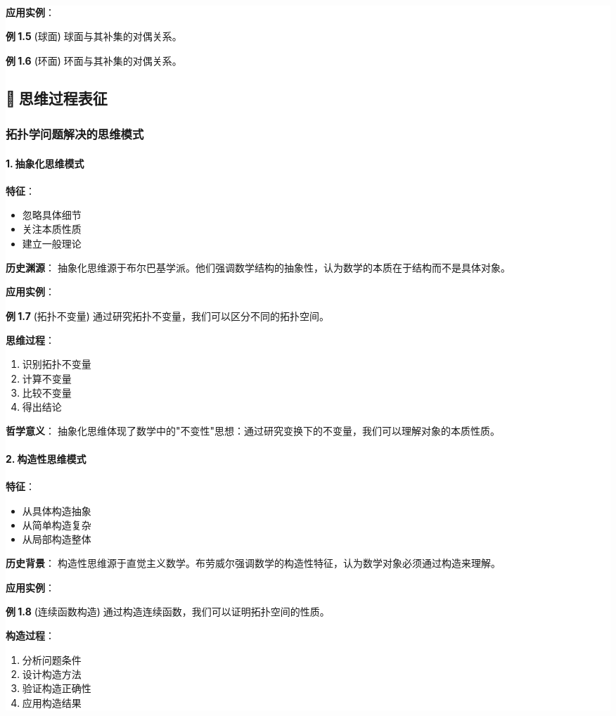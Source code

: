 **应用实例**：

**例 1.5** (球面)
球面与其补集的对偶关系。

**例 1.6** (环面)
环面与其补集的对偶关系。

## 🧠 思维过程表征

### 拓扑学问题解决的思维模式

#### 1. 抽象化思维模式

**特征**：

- 忽略具体细节
- 关注本质性质
- 建立一般理论

**历史渊源**：
抽象化思维源于布尔巴基学派。他们强调数学结构的抽象性，认为数学的本质在于结构而不是具体对象。

**应用实例**：

**例 1.7** (拓扑不变量)
通过研究拓扑不变量，我们可以区分不同的拓扑空间。

**思维过程**：

1. 识别拓扑不变量
2. 计算不变量
3. 比较不变量
4. 得出结论

**哲学意义**：
抽象化思维体现了数学中的"不变性"思想：通过研究变换下的不变量，我们可以理解对象的本质性质。

#### 2. 构造性思维模式

**特征**：

- 从具体构造抽象
- 从简单构造复杂
- 从局部构造整体

**历史背景**：
构造性思维源于直觉主义数学。布劳威尔强调数学的构造性特征，认为数学对象必须通过构造来理解。

**应用实例**：

**例 1.8** (连续函数构造)
通过构造连续函数，我们可以证明拓扑空间的性质。

**构造过程**：

1. 分析问题条件
2. 设计构造方法
3. 验证构造正确性
4. 应用构造结果

